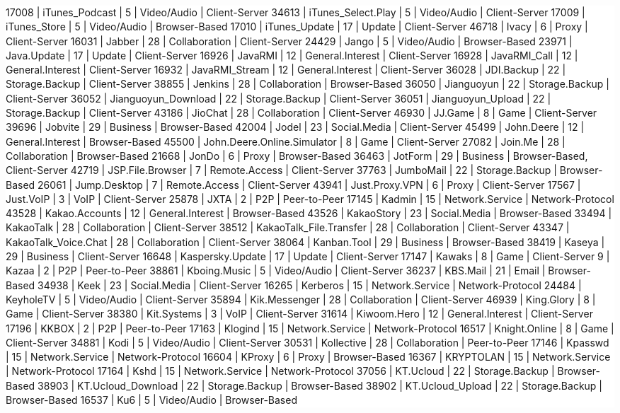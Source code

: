 17008 | iTunes_Podcast | 5 | Video/Audio | Client-Server
34613 | iTunes_Select.Play | 5 | Video/Audio | Client-Server
17009 | iTunes_Store | 5 | Video/Audio | Browser-Based
17010 | iTunes_Update | 17 | Update | Client-Server
46718 | Ivacy | 6 | Proxy | Client-Server
16031 | Jabber | 28 | Collaboration | Client-Server
24429 | Jango | 5 | Video/Audio | Browser-Based
23971 | Java.Update | 17 | Update | Client-Server
16926 | JavaRMI | 12 | General.Interest | Client-Server
16928 | JavaRMI_Call | 12 | General.Interest | Client-Server
16932 | JavaRMI_Stream | 12 | General.Interest | Client-Server
36028 | JDI.Backup | 22 | Storage.Backup | Client-Server
38855 | Jenkins | 28 | Collaboration | Browser-Based
36050 | Jianguoyun | 22 | Storage.Backup | Client-Server
36052 | Jianguoyun_Download | 22 | Storage.Backup | Client-Server
36051 | Jianguoyun_Upload | 22 | Storage.Backup | Client-Server
43186 | JioChat | 28 | Collaboration | Client-Server
46930 | JJ.Game | 8 | Game | Client-Server
39696 | Jobvite | 29 | Business | Browser-Based
42004 | Jodel | 23 | Social.Media | Client-Server
45499 | John.Deere | 12 | General.Interest | Browser-Based
45500 | John.Deere.Online.Simulator | 8 | Game | Client-Server
27082 | Join.Me | 28 | Collaboration | Browser-Based
21668 | JonDo | 6 | Proxy | Browser-Based
36463 | JotForm | 29 | Business | Browser-Based, Client-Server
42719 | JSP.File.Browser | 7 | Remote.Access | Client-Server
37763 | JumboMail | 22 | Storage.Backup | Browser-Based
26061 | Jump.Desktop | 7 | Remote.Access | Client-Server
43941 | Just.Proxy.VPN | 6 | Proxy | Client-Server
17567 | Just.VoIP | 3 | VoIP | Client-Server
25878 | JXTA | 2 | P2P | Peer-to-Peer
17145 | Kadmin | 15 | Network.Service | Network-Protocol
43528 | Kakao.Accounts | 12 | General.Interest | Browser-Based
43526 | KakaoStory | 23 | Social.Media | Browser-Based
33494 | KakaoTalk | 28 | Collaboration | Client-Server
38512 | KakaoTalk_File.Transfer | 28 | Collaboration | Client-Server
43347 | KakaoTalk_Voice.Chat | 28 | Collaboration | Client-Server
38064 | Kanban.Tool | 29 | Business | Browser-Based
38419 | Kaseya | 29 | Business | Client-Server
16648 | Kaspersky.Update | 17 | Update | Client-Server
17147 | Kawaks | 8 | Game | Client-Server
9 | Kazaa | 2 | P2P | Peer-to-Peer
38861 | Kboing.Music | 5 | Video/Audio | Client-Server
36237 | KBS.Mail | 21 | Email | Browser-Based
34938 | Keek | 23 | Social.Media | Client-Server
16265 | Kerberos | 15 | Network.Service | Network-Protocol
24484 | KeyholeTV | 5 | Video/Audio | Client-Server
35894 | Kik.Messenger | 28 | Collaboration | Client-Server
46939 | King.Glory | 8 | Game | Client-Server
38380 | Kit.Systems | 3 | VoIP | Client-Server
31614 | Kiwoom.Hero | 12 | General.Interest | Client-Server
17196 | KKBOX | 2 | P2P | Peer-to-Peer
17163 | Klogind | 15 | Network.Service | Network-Protocol
16517 | Knight.Online | 8 | Game | Client-Server
34881 | Kodi | 5 | Video/Audio | Client-Server
30531 | Kollective | 28 | Collaboration | Peer-to-Peer
17146 | Kpasswd | 15 | Network.Service | Network-Protocol
16604 | KProxy | 6 | Proxy | Browser-Based
16367 | KRYPTOLAN | 15 | Network.Service | Network-Protocol
17164 | Kshd | 15 | Network.Service | Network-Protocol
37056 | KT.Ucloud | 22 | Storage.Backup | Browser-Based
38903 | KT.Ucloud_Download | 22 | Storage.Backup | Browser-Based
38902 | KT.Ucloud_Upload | 22 | Storage.Backup | Browser-Based
16537 | Ku6 | 5 | Video/Audio | Browser-Based